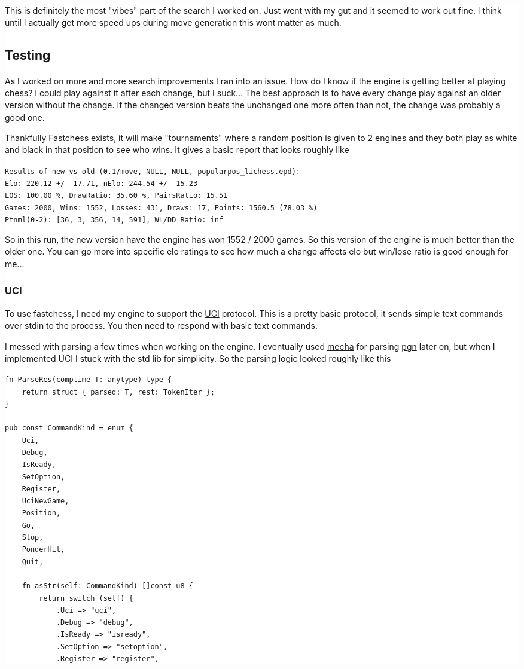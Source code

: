 
This is definitely the most "vibes" part of the search I worked on. Just went with my gut and it seemed to work out fine. I think until I actually get more speed ups during move generation this wont matter as much. 


## Testing

As I worked on more and more search improvements I ran into an issue. How do I know if the engine is getting better at playing chess? I could play against it after each change, but I suck...
The best approach is to have every change play against an older version without the change. If the changed version beats the unchanged one more often than not, the change was probably a good one.

Thankfully [Fastchess](https://github.com/Disservin/fastchess) exists, it will make "tournaments" where a random position is given to 2 engines and they both play as white and black in that position to see who wins.
It gives a basic report that looks roughly like
```text
Results of new vs old (0.1/move, NULL, NULL, popularpos_lichess.epd):
Elo: 220.12 +/- 17.71, nElo: 244.54 +/- 15.23
LOS: 100.00 %, DrawRatio: 35.60 %, PairsRatio: 15.51
Games: 2000, Wins: 1552, Losses: 431, Draws: 17, Points: 1560.5 (78.03 %)
Ptnml(0-2): [36, 3, 356, 14, 591], WL/DD Ratio: inf
```
So in this run, the new version have the engine has won 1552 / 2000 games. So this version of the engine is much better than the older one. You can go more into specific elo ratings to see how much a change
affects elo but win/lose ratio is good enough for me...


### UCI

To use fastchess, I need my engine to support the [UCI](https://gist.github.com/DOBRO/2592c6dad754ba67e6dcaec8c90165bf) protocol. This is a pretty basic protocol, it sends simple text commands over stdin to the process.
You then need to respond with basic text commands.

I messed with parsing a few times when working on the engine. I eventually used [mecha](https://github.com/Hejsil/mecha) for parsing [pgn](https://www.chess.com/terms/chess-pgn) later on,
but when I implemented UCI I stuck with the std lib for simplicity. So the parsing logic looked roughly like this

```zig
fn ParseRes(comptime T: anytype) type {
    return struct { parsed: T, rest: TokenIter };
}

pub const CommandKind = enum {
    Uci,
    Debug,
    IsReady,
    SetOption,
    Register,
    UciNewGame,
    Position,
    Go,
    Stop,
    PonderHit,
    Quit,

    fn asStr(self: CommandKind) []const u8 {
        return switch (self) {
            .Uci => "uci",
            .Debug => "debug",
            .IsReady => "isready",
            .SetOption => "setoption",
            .Register => "register",
```